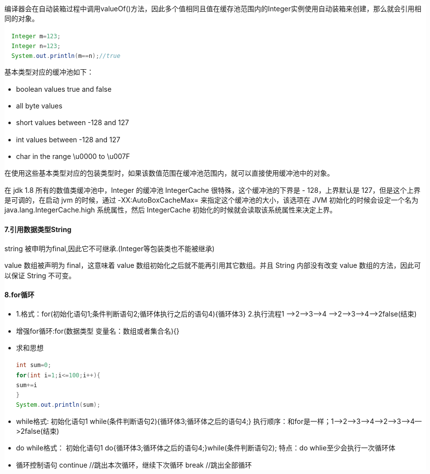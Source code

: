 
编译器会在自动装箱过程中调用valueOf()方法，因此多个值相同且值在缓存池范围内的Integer实例使用自动装箱来创建，那么就会引用相同的对象。

```java
  Integer m=123;
  Integer n=123;
  System.out.println(m==n);//true
```

基本类型对应的缓冲池如下：

- boolean values true and false

- all byte values

- short values between -128 and 127

- int values between -128 and 127

- char in the range \u0000 to \u007F

在使用这些基本类型对应的包装类型时，如果该数值范围在缓冲池范围内，就可以直接使用缓冲池中的对象。

在 jdk 1.8 所有的数值类缓冲池中，Integer 的缓冲池 IntegerCache 很特殊，这个缓冲池的下界是 - 128，上界默认是 127，但是这个上界是可调的，在启动 jvm 的时候，通过 -XX:AutoBoxCacheMax=<size> 来指定这个缓冲池的大小，该选项在 JVM 初始化的时候会设定一个名为 java.lang.IntegerCache.high 系统属性，然后 IntegerCache 初始化的时候就会读取该系统属性来决定上界。

#### 7.引用数据类型String

string 被申明为final,因此它不可继承.(Integer等包装类也不能被继承)

value 数组被声明为 final，这意味着 value 数组初始化之后就不能再引用其它数组。并且 String 内部没有改变 value 数组的方法，因此可以保证 String 不可变。 

#### 8.for循环

- 1.格式：for(初始化语句1;条件判断语句2;循环体执行之后的语句4){循环体3}
  2.执行流程1 —>2—>3—>4 —>2—>3—>4—>2false(结束)

- 增强for循环:for(数据类型 变量名：数组或者集合名){}

- 求和思想

  ```java
  int sum=0;
  for(int i=1;i<=100;i++){
  sum+=i
  }
  System.out.println(sum);
  ```

- while格式:
  初始化语句1
  while(条件判断语句2){循环体3;循环体之后的语句4;}
  执行顺序：和for是一样；1—>2—>3—>4—>2—>3—>4—>2false(结束)

- do while格式：
  初始化语句1
  do{循环体3;循环体之后的语句4;}while(条件判断语句2);
  特点：do whlie至少会执行一次循环体

- 循环控制语句
  continue //跳出本次循环，继续下次循环
  break //跳出全部循环
